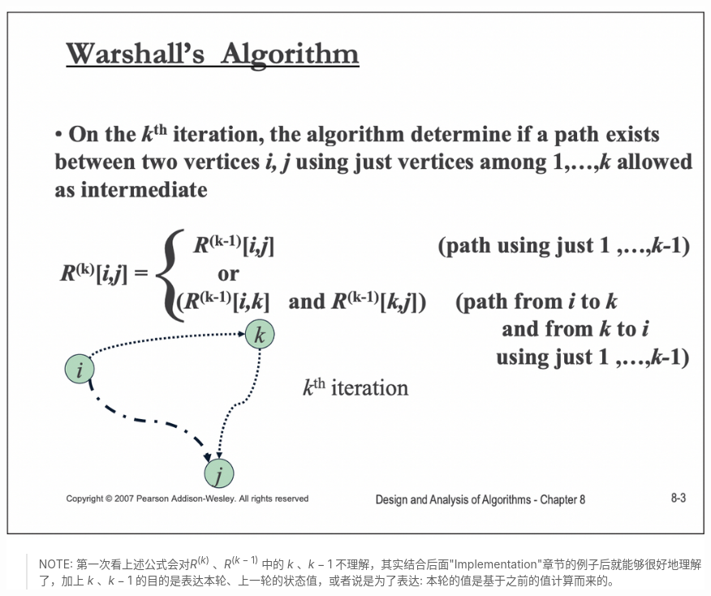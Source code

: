 ![](./winona-Warshall-Algorithm-PPT-3.jpg)

> NOTE: 第一次看上述公式会对$R^{(k)}$ 、$R^{(k-1)}$ 中的 $k$ 、$k-1$ 不理解，其实结合后面"Implementation"章节的例子后就能够很好地理解了，加上 $k$ 、$k-1$ 的目的是表达本轮、上一轮的状态值，或者说是为了表达: 本轮的值是基于之前的值计算而来的。

